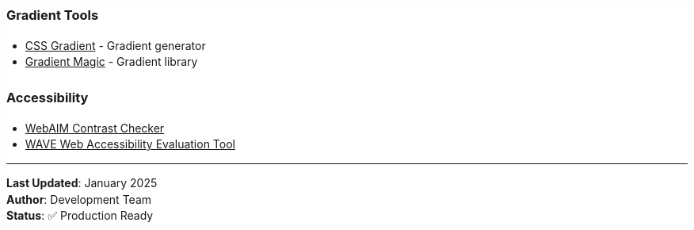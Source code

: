 ### Gradient Tools
- [CSS Gradient](https://cssgradient.io/) - Gradient generator
- [Gradient Magic](https://www.gradientmagic.com/) - Gradient library

### Accessibility
- [WebAIM Contrast Checker](https://webaim.org/resources/contrastchecker/)
- [WAVE Web Accessibility Evaluation Tool](https://wave.webaim.org/)

---

**Last Updated**: January 2025  
**Author**: Development Team  
**Status**: ✅ Production Ready
